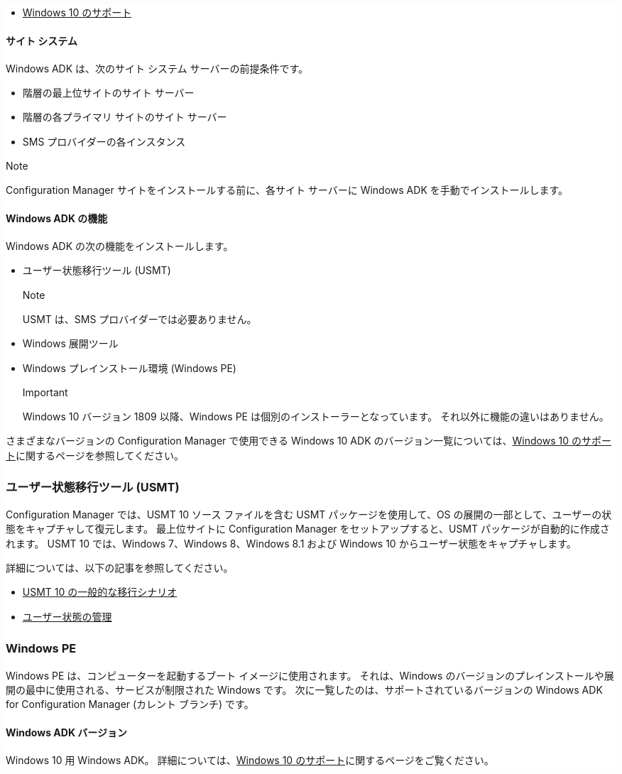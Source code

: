 - [Windows 10 のサポート](../../core/plan-design/configs/support-for-windows-10.md)  

#### <a name="site-systems"></a>サイト システム
Windows ADK は、次のサイト システム サーバーの前提条件です。

- 階層の最上位サイトのサイト サーバー  

- 階層の各プライマリ サイトのサイト サーバー  

- SMS プロバイダーの各インスタンス  


> [!NOTE]  
> Configuration Manager サイトをインストールする前に、各サイト サーバーに Windows ADK を手動でインストールします。  

#### <a name="windows-adk-features"></a>Windows ADK の機能
Windows ADK の次の機能をインストールします。  

-   ユーザー状態移行ツール (USMT)  

    > [!Note]  
    > USMT は、SMS プロバイダーでは必要ありません。

-   Windows 展開ツール  

-   Windows プレインストール環境 (Windows PE)  

    > [!Important]  
    > Windows 10 バージョン 1809 以降、Windows PE は個別のインストーラーとなっています。 それ以外に機能の違いはありません。<!--SCCMDocs-pr issue 2908-->  

さまざまなバージョンの Configuration Manager で使用できる Windows 10 ADK のバージョン一覧については、[Windows 10 のサポート](../../core/plan-design/configs/support-for-windows-10.md#windows-10-adk)に関するページを参照してください。


### <a name="user-state-migration-tool-usmt"></a>ユーザー状態移行ツール (USMT)  

Configuration Manager では、USMT 10 ソース ファイルを含む USMT パッケージを使用して、OS の展開の一部として、ユーザーの状態をキャプチャして復元します。 最上位サイトに Configuration Manager をセットアップすると、USMT パッケージが自動的に作成されます。 USMT 10 では、Windows 7、Windows 8、Windows 8.1 および Windows 10 からユーザー状態をキャプチャします。  

詳細については、以下の記事を参照してください。  

- [USMT 10 の一般的な移行シナリオ](https://docs.microsoft.com/windows/deployment/usmt/usmt-common-migration-scenarios)  

- [ユーザー状態の管理](../get-started/manage-user-state.md)  


### <a name="windows-pe"></a>Windows PE  

Windows PE は、コンピューターを起動するブート イメージに使用されます。 それは、Windows のバージョンのプレインストールや展開の最中に使用される、サービスが制限された Windows です。 次に一覧したのは、サポートされているバージョンの Windows ADK for Configuration Manager (カレント ブランチ) です。  

#### <a name="windows-adk-version"></a>Windows ADK バージョン  
Windows 10 用 Windows ADK。 詳細については、[Windows 10 のサポート](../../core/plan-design/configs/support-for-windows-10.md#windows-10-adk)に関するページをご覧ください。
